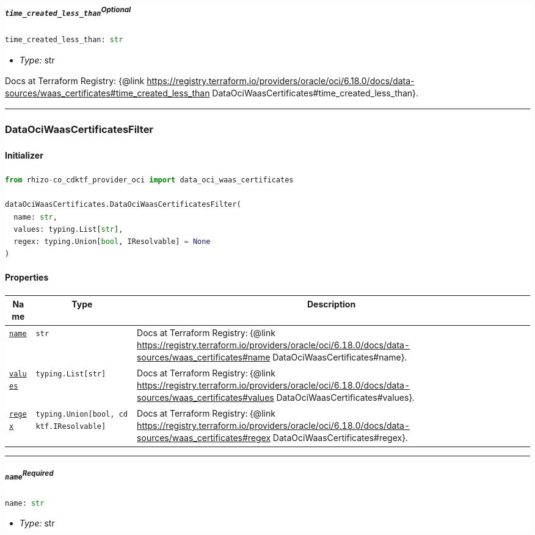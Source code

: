 ##### `time_created_less_than`<sup>Optional</sup> <a name="time_created_less_than" id="rhizo-co-terraform-provider-oci.dataOciWaasCertificates.DataOciWaasCertificatesConfig.property.timeCreatedLessThan"></a>

```python
time_created_less_than: str
```

- *Type:* str

Docs at Terraform Registry: {@link https://registry.terraform.io/providers/oracle/oci/6.18.0/docs/data-sources/waas_certificates#time_created_less_than DataOciWaasCertificates#time_created_less_than}.

---

### DataOciWaasCertificatesFilter <a name="DataOciWaasCertificatesFilter" id="rhizo-co-terraform-provider-oci.dataOciWaasCertificates.DataOciWaasCertificatesFilter"></a>

#### Initializer <a name="Initializer" id="rhizo-co-terraform-provider-oci.dataOciWaasCertificates.DataOciWaasCertificatesFilter.Initializer"></a>

```python
from rhizo-co_cdktf_provider_oci import data_oci_waas_certificates

dataOciWaasCertificates.DataOciWaasCertificatesFilter(
  name: str,
  values: typing.List[str],
  regex: typing.Union[bool, IResolvable] = None
)
```

#### Properties <a name="Properties" id="Properties"></a>

| **Name** | **Type** | **Description** |
| --- | --- | --- |
| <code><a href="#rhizo-co-terraform-provider-oci.dataOciWaasCertificates.DataOciWaasCertificatesFilter.property.name">name</a></code> | <code>str</code> | Docs at Terraform Registry: {@link https://registry.terraform.io/providers/oracle/oci/6.18.0/docs/data-sources/waas_certificates#name DataOciWaasCertificates#name}. |
| <code><a href="#rhizo-co-terraform-provider-oci.dataOciWaasCertificates.DataOciWaasCertificatesFilter.property.values">values</a></code> | <code>typing.List[str]</code> | Docs at Terraform Registry: {@link https://registry.terraform.io/providers/oracle/oci/6.18.0/docs/data-sources/waas_certificates#values DataOciWaasCertificates#values}. |
| <code><a href="#rhizo-co-terraform-provider-oci.dataOciWaasCertificates.DataOciWaasCertificatesFilter.property.regex">regex</a></code> | <code>typing.Union[bool, cdktf.IResolvable]</code> | Docs at Terraform Registry: {@link https://registry.terraform.io/providers/oracle/oci/6.18.0/docs/data-sources/waas_certificates#regex DataOciWaasCertificates#regex}. |

---

##### `name`<sup>Required</sup> <a name="name" id="rhizo-co-terraform-provider-oci.dataOciWaasCertificates.DataOciWaasCertificatesFilter.property.name"></a>

```python
name: str
```

- *Type:* str
